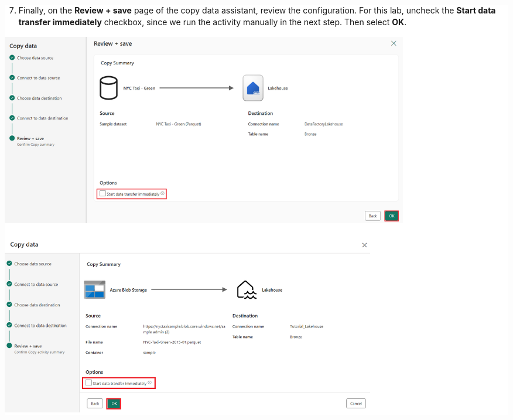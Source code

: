 7.  Finally, on the **Review + save** page of the copy data assistant,
    review the configuration. For this lab, uncheck the **Start data
    transfer immediately** checkbox, since we run the activity manually
    in the next step. Then select **OK**.

<img src="./media/image24.png"
style="width:7.08748in;height:3.32083in" />

<img src="./media/image25.png" style="width:6.5in;height:3.15833in" />
